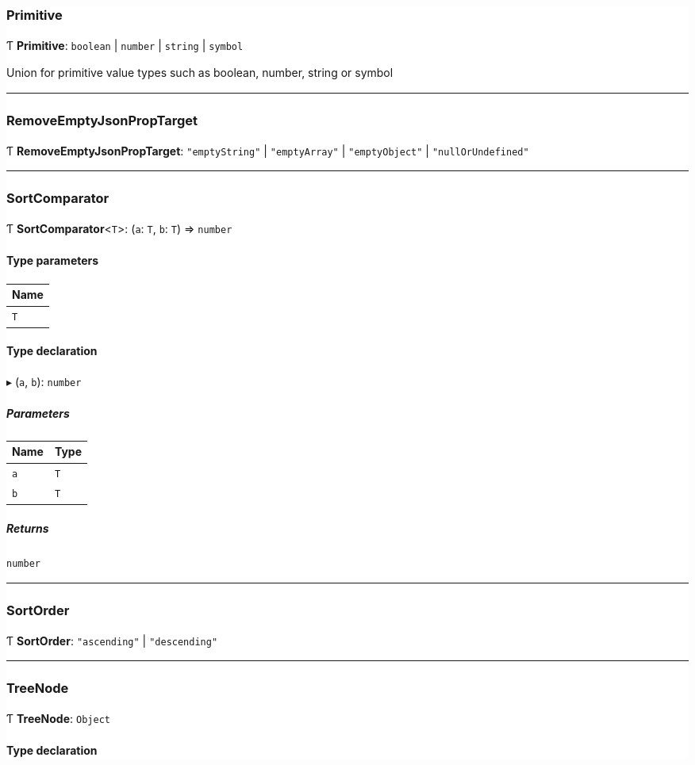 ### Primitive

Ƭ **Primitive**: `boolean` \| `number` \| `string` \| `symbol`

Union for primitive value types such as boolean, number, string or symbol

---

### RemoveEmptyJsonPropTarget

Ƭ **RemoveEmptyJsonPropTarget**: `"emptyString"` \| `"emptyArray"` \| `"emptyObject"` \| `"nullOrUndefined"`

---

### SortComparator

Ƭ **SortComparator**<`T`\>: (`a`: `T`, `b`: `T`) => `number`

#### Type parameters

| Name |
| :--- |
| `T`  |

#### Type declaration

▸ (`a`, `b`): `number`

##### Parameters

| Name | Type |
| :--- | :--- |
| `a`  | `T`  |
| `b`  | `T`  |

##### Returns

`number`

---

### SortOrder

Ƭ **SortOrder**: `"ascending"` \| `"descending"`

---

### TreeNode

Ƭ **TreeNode**: `Object`

#### Type declaration
